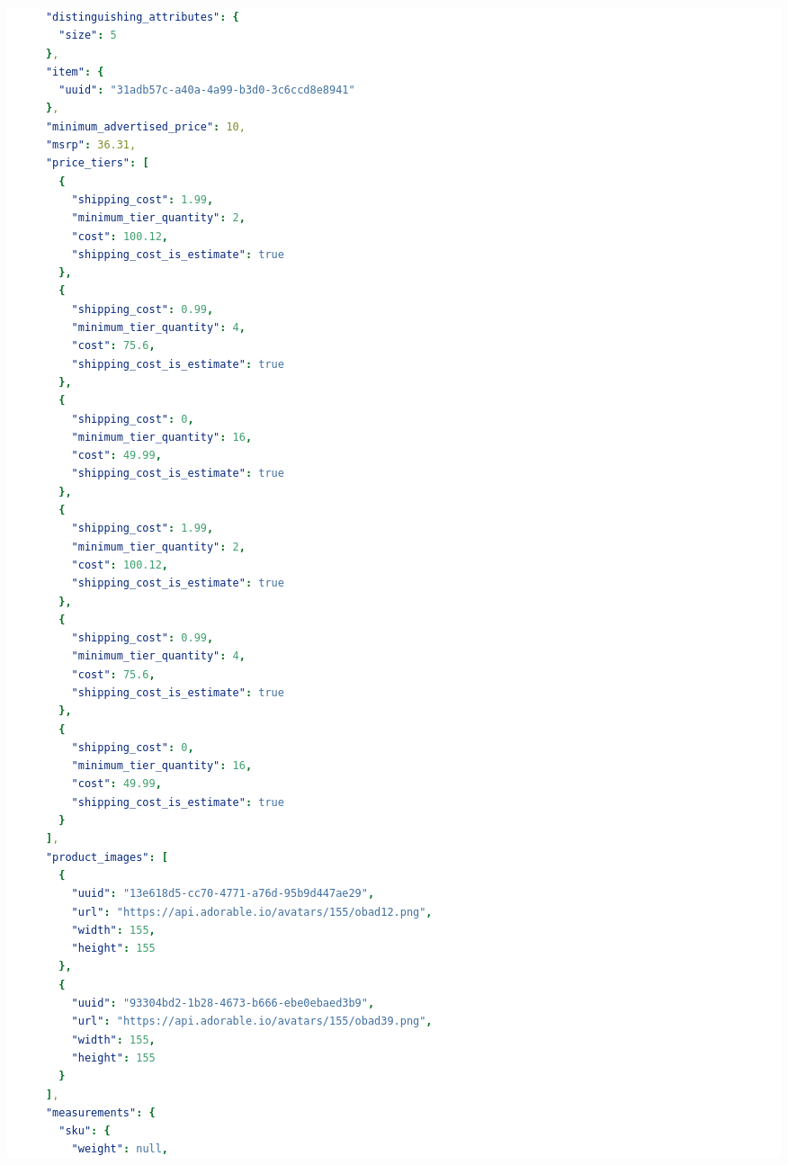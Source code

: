```yaml
      "distinguishing_attributes": {
        "size": 5
      },
      "item": {
        "uuid": "31adb57c-a40a-4a99-b3d0-3c6ccd8e8941"
      },
      "minimum_advertised_price": 10,
      "msrp": 36.31,
      "price_tiers": [
        {
          "shipping_cost": 1.99,
          "minimum_tier_quantity": 2,
          "cost": 100.12,
          "shipping_cost_is_estimate": true
        },
        {
          "shipping_cost": 0.99,
          "minimum_tier_quantity": 4,
          "cost": 75.6,
          "shipping_cost_is_estimate": true
        },
        {
          "shipping_cost": 0,
          "minimum_tier_quantity": 16,
          "cost": 49.99,
          "shipping_cost_is_estimate": true
        },
        {
          "shipping_cost": 1.99,
          "minimum_tier_quantity": 2,
          "cost": 100.12,
          "shipping_cost_is_estimate": true
        },
        {
          "shipping_cost": 0.99,
          "minimum_tier_quantity": 4,
          "cost": 75.6,
          "shipping_cost_is_estimate": true
        },
        {
          "shipping_cost": 0,
          "minimum_tier_quantity": 16,
          "cost": 49.99,
          "shipping_cost_is_estimate": true
        }
      ],
      "product_images": [
        {
          "uuid": "13e618d5-cc70-4771-a76d-95b9d447ae29",
          "url": "https://api.adorable.io/avatars/155/obad12.png",
          "width": 155,
          "height": 155
        },
        {
          "uuid": "93304bd2-1b28-4673-b666-ebe0ebaed3b9",
          "url": "https://api.adorable.io/avatars/155/obad39.png",
          "width": 155,
          "height": 155
        }
      ],
      "measurements": {
        "sku": {
          "weight": null,
```
